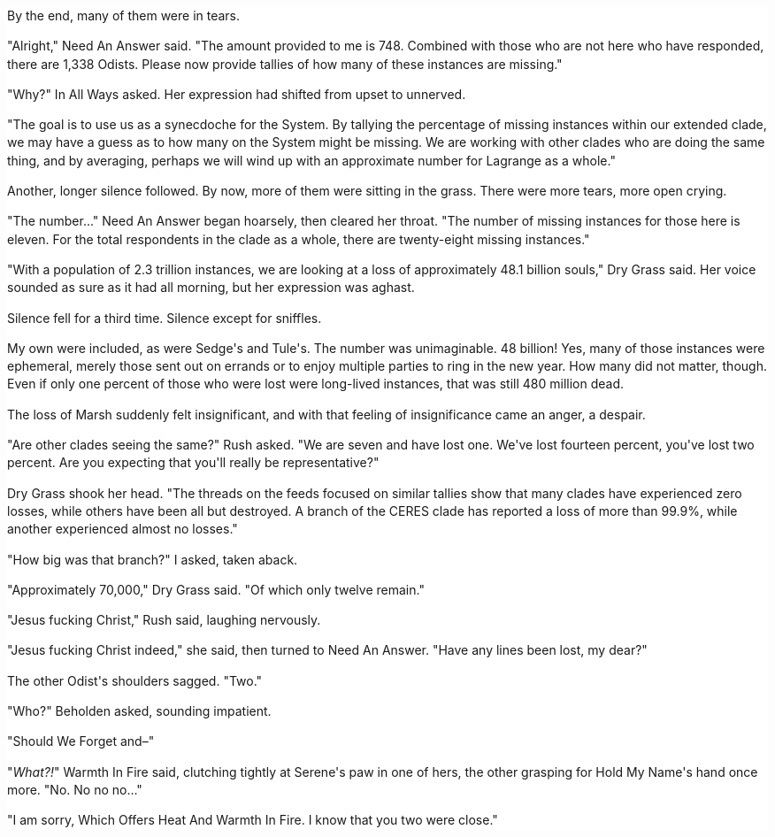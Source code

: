 By the end, many of them were in tears.

"Alright," Need An Answer said. "The amount provided to me is 748. Combined with those who are not here who have responded, there are 1,338 Odists. Please now provide tallies of how many of these instances are missing."

"Why?" In All Ways asked. Her expression had shifted from upset to unnerved.

"The goal is to use us as a synecdoche for the System. By tallying the percentage of missing instances within our extended clade, we may have a guess as to how many on the System might be missing. We are working with other clades who are doing the same thing, and by averaging, perhaps we will wind up with an approximate number for Lagrange as a whole."

Another, longer silence followed. By now, more of them were sitting in the grass. There were more tears, more open crying.

"The number..." Need An Answer began hoarsely, then cleared her throat. "The number of missing instances for those here is eleven. For the total respondents in the clade as a whole, there are twenty-eight missing instances."

"With a population of 2.3 trillion instances, we are looking at a loss of approximately 48.1 billion souls," Dry Grass said. Her voice sounded as sure as it had all morning, but her expression was aghast.

Silence fell for a third time. Silence except for sniffles.

My own were included, as were Sedge's and Tule's. The number was unimaginable. 48 billion! Yes, many of those instances were ephemeral, merely those sent out on errands or to enjoy multiple parties to ring in the new year. How many did not matter, though. Even if only one percent of those who were lost were long-lived instances, that was still 480 million dead.

The loss of Marsh suddenly felt insignificant, and with that feeling of insignificance came an anger, a despair. 

"Are other clades seeing the same?" Rush asked. "We are seven and have lost one. We've lost fourteen percent, you've lost two percent. Are you expecting that you'll really be representative?"

Dry Grass shook her head. "The threads on the feeds focused on similar tallies show that many clades have experienced zero losses, while others have been all but destroyed. A branch of the CERES clade has reported a loss of more than 99.9%, while another experienced almost no losses."

"How big was that branch?" I asked, taken aback.

"Approximately 70,000," Dry Grass said. "Of which only twelve remain."

"Jesus fucking Christ," Rush said, laughing nervously.

"Jesus fucking Christ indeed," she said, then turned to Need An Answer. "Have any lines been lost, my dear?"

The other Odist's shoulders sagged. "Two."

"Who?" Beholden asked, sounding impatient.

"Should We Forget and–"

"*What?!*" Warmth In Fire said, clutching tightly at Serene's paw in one of hers, the other grasping for Hold My Name's hand once more. "No. No no no..."

"I am sorry, Which Offers Heat And Warmth In Fire. I know that you two were close."
